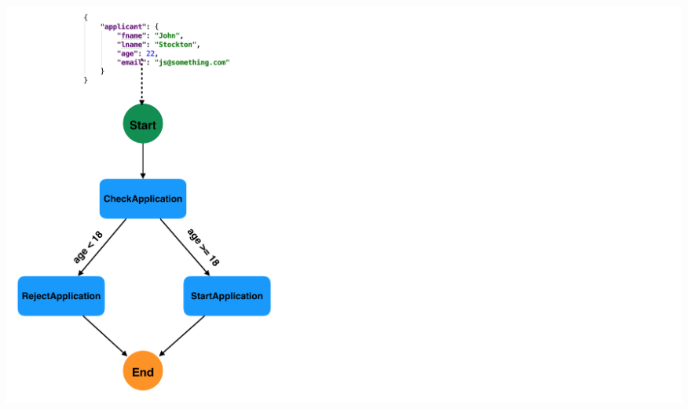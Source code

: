 <img src="../media/examples/example-switchstate.png" height="500px" alt="Switch State Example"/>
</p>
